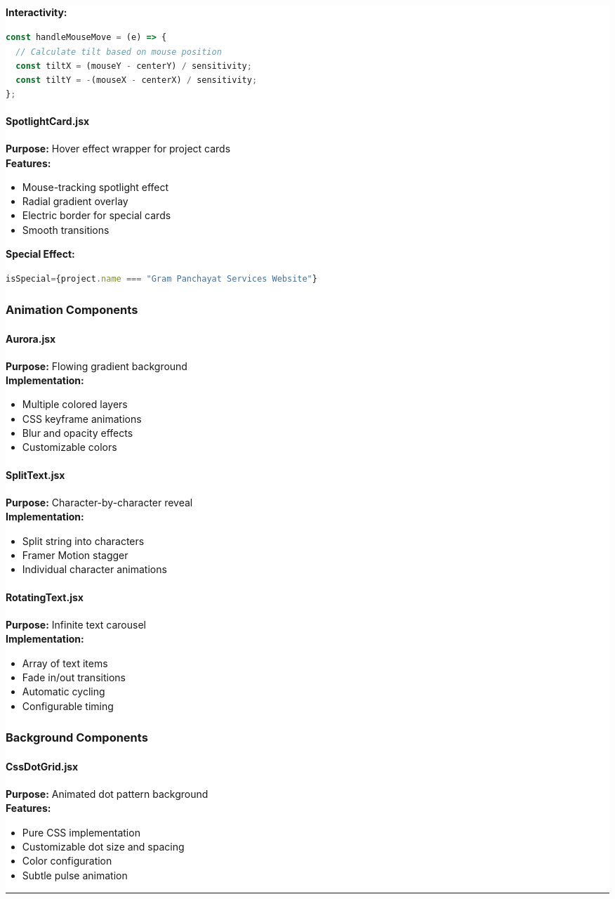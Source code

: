**Interactivity:**
```javascript
const handleMouseMove = (e) => {
  // Calculate tilt based on mouse position
  const tiltX = (mouseY - centerY) / sensitivity;
  const tiltY = -(mouseX - centerX) / sensitivity;
};
```

#### **SpotlightCard.jsx**
**Purpose:** Hover effect wrapper for project cards  
**Features:**
- Mouse-tracking spotlight effect
- Radial gradient overlay
- Electric border for special cards
- Smooth transitions

**Special Effect:**
```javascript
isSpecial={project.name === "Gram Panchayat Services Website"}
```

### Animation Components

#### **Aurora.jsx**
**Purpose:** Flowing gradient background  
**Implementation:**
- Multiple colored layers
- CSS keyframe animations
- Blur and opacity effects
- Customizable colors

#### **SplitText.jsx**
**Purpose:** Character-by-character reveal  
**Implementation:**
- Split string into characters
- Framer Motion stagger
- Individual character animations

#### **RotatingText.jsx**
**Purpose:** Infinite text carousel  
**Implementation:**
- Array of text items
- Fade in/out transitions
- Automatic cycling
- Configurable timing

### Background Components

#### **CssDotGrid.jsx**
**Purpose:** Animated dot pattern background  
**Features:**
- Pure CSS implementation
- Customizable dot size and spacing
- Color configuration
- Subtle pulse animation

---